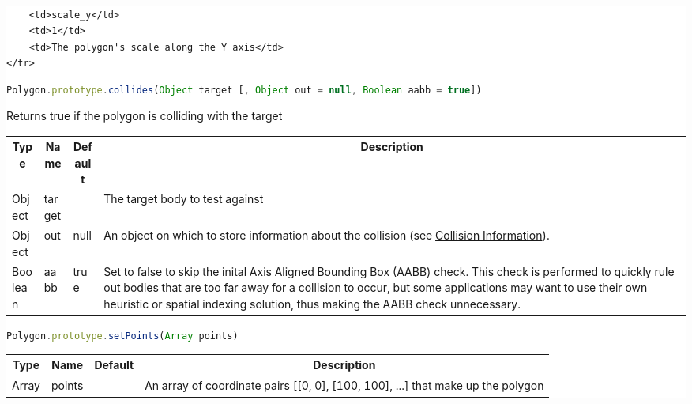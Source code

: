 		<td>scale_y</td>
		<td>1</td>
		<td>The polygon's scale along the Y axis</td>
	</tr>
</table>

```JavaScript
Polygon.prototype.collides(Object target [, Object out = null, Boolean aabb = true])
```

Returns true if the polygon is colliding with the target

<table>
	<tr>
		<th>Type</th>
		<th>Name</th>
		<th>Default</th>
		<th>Description</th>
	</tr>
	<tr>
		<td>Object</td>
		<td>target</td>
		<td></td>
		<td>The target body to test against</td>
	</tr>
	<tr>
		<td>Object</td>
		<td>out</td>
		<td>null</td>
		<td>
			An object on which to store information about the collision (see <a href="#collision-information">Collision Information</a>).
		</td>
	</tr>
	<tr>
		<td>Boolean</td>
		<td>aabb</td>
		<td>true</td>
		<td>Set to false to skip the inital Axis Aligned Bounding Box (AABB) check. This check is performed to quickly rule out bodies that are too far away for a collision to occur, but some applications may want to use their own heuristic or spatial indexing solution, thus making the AABB check unnecessary.</td>
	</tr>
</table>

```JavaScript
Polygon.prototype.setPoints(Array points)
```

<table>
	<tr>
		<th>Type</th>
		<th>Name</th>
		<th>Default</th>
		<th>Description</th>
	</tr>
	<tr>
		<td>Array</td>
		<td>points</td>
		<td></td>
		<td>An array of coordinate pairs [[0, 0], [100, 100], ...] that make up the polygon</td>
	</tr>
</table>
